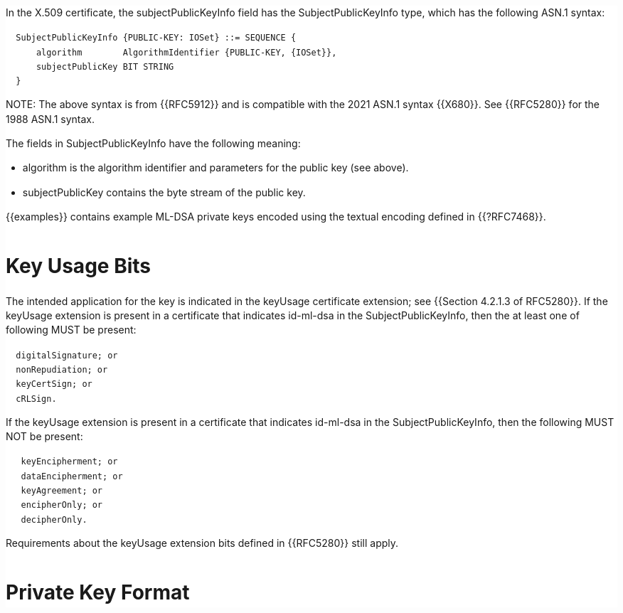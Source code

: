In the X.509 certificate, the subjectPublicKeyInfo field has the
SubjectPublicKeyInfo type, which has the following ASN.1 syntax:

~~~
  SubjectPublicKeyInfo {PUBLIC-KEY: IOSet} ::= SEQUENCE {
      algorithm        AlgorithmIdentifier {PUBLIC-KEY, {IOSet}},
      subjectPublicKey BIT STRING
  }
~~~

<aside markdown="block">
  NOTE: The above syntax is from {{RFC5912}} and is compatible with the
  2021 ASN.1 syntax {{X680}}. See {{RFC5280}} for the 1988 ASN.1 syntax.
</aside>

The fields in SubjectPublicKeyInfo have the following meaning:

* algorithm is the algorithm identifier and parameters for the
  public key (see above).

* subjectPublicKey contains the byte stream of the public key.

{{examples}} contains example ML-DSA private keys encoded using the
textual encoding defined in {{?RFC7468}}.

# Key Usage Bits

The intended application for the key is indicated in the keyUsage
certificate extension; see {{Section 4.2.1.3 of RFC5280}}. If the
keyUsage extension is present in a certificate that indicates id-ml-dsa
in the SubjectPublicKeyInfo, then the at least one of following MUST be
present:

~~~
  digitalSignature; or
  nonRepudiation; or
  keyCertSign; or
  cRLSign.
~~~

If the keyUsage extension is present in a certificate that indicates
id-ml-dsa in the SubjectPublicKeyInfo, then the following MUST NOT be
present:

~~~
   keyEncipherment; or
   dataEncipherment; or
   keyAgreement; or
   encipherOnly; or
   decipherOnly.
~~~

Requirements about the keyUsage extension bits defined in {{RFC5280}}
still apply.

#  Private Key Format
